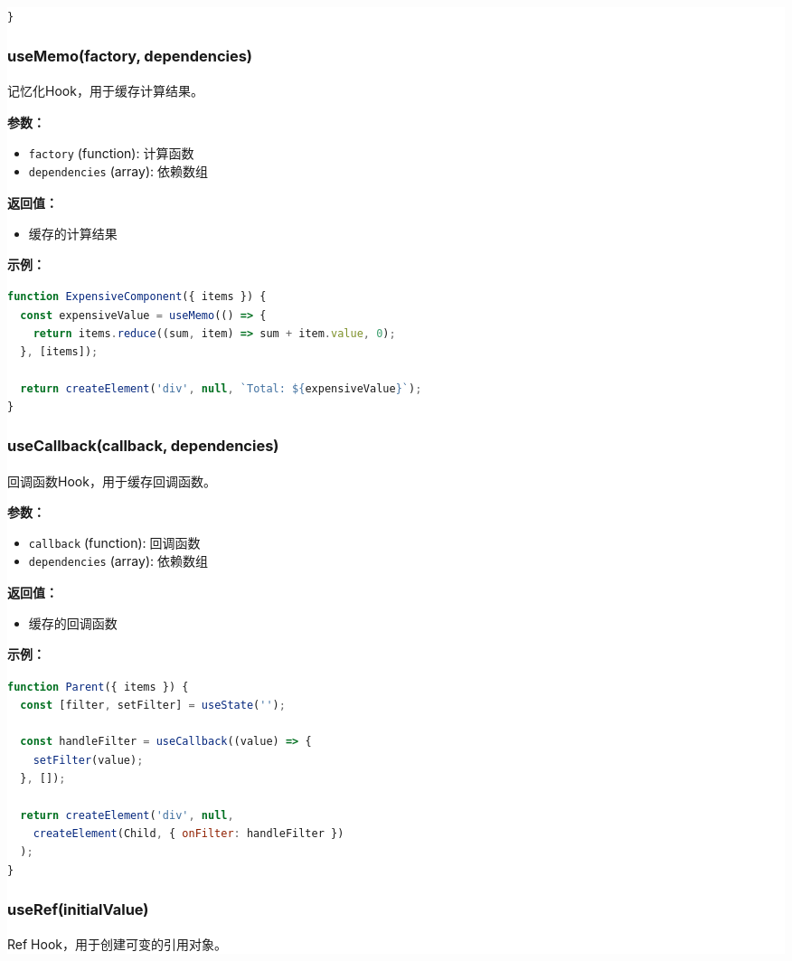 ```javascript
}
```

### useMemo(factory, dependencies)

记忆化Hook，用于缓存计算结果。

**参数：**
- `factory` (function): 计算函数
- `dependencies` (array): 依赖数组

**返回值：**
- 缓存的计算结果

**示例：**
```javascript
function ExpensiveComponent({ items }) {
  const expensiveValue = useMemo(() => {
    return items.reduce((sum, item) => sum + item.value, 0);
  }, [items]);
  
  return createElement('div', null, `Total: ${expensiveValue}`);
}
```

### useCallback(callback, dependencies)

回调函数Hook，用于缓存回调函数。

**参数：**
- `callback` (function): 回调函数
- `dependencies` (array): 依赖数组

**返回值：**
- 缓存的回调函数

**示例：**
```javascript
function Parent({ items }) {
  const [filter, setFilter] = useState('');
  
  const handleFilter = useCallback((value) => {
    setFilter(value);
  }, []);
  
  return createElement('div', null,
    createElement(Child, { onFilter: handleFilter })
  );
}
```

### useRef(initialValue)

Ref Hook，用于创建可变的引用对象。

